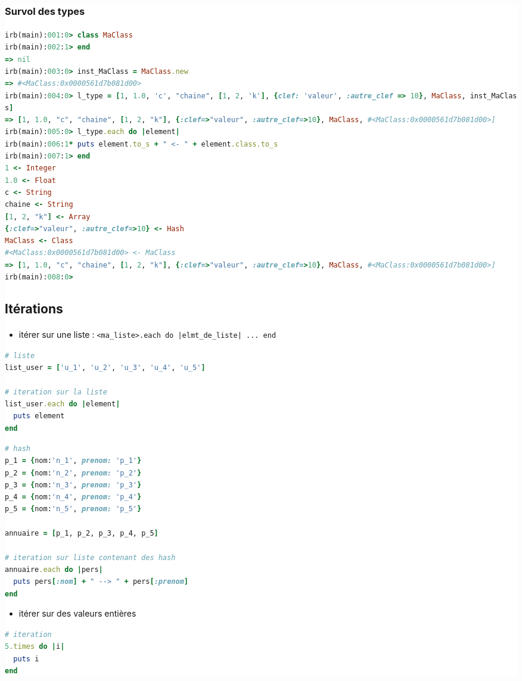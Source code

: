 ### Survol des types
```ruby
irb(main):001:0> class MaClass
irb(main):002:1> end
=> nil
irb(main):003:0> inst_MaClass = MaClass.new
=> #<MaClass:0x0000561d7b081d00>
irb(main):004:0> l_type = [1, 1.0, 'c', "chaine", [1, 2, 'k'], {clef: 'valeur', :autre_clef => 10}, MaClass, inst_MaClass]
=> [1, 1.0, "c", "chaine", [1, 2, "k"], {:clef=>"valeur", :autre_clef=>10}, MaClass, #<MaClass:0x0000561d7b081d00>]
irb(main):005:0> l_type.each do |element|
irb(main):006:1* puts element.to_s + " <- " + element.class.to_s
irb(main):007:1> end
1 <- Integer
1.0 <- Float
c <- String
chaine <- String
[1, 2, "k"] <- Array
{:clef=>"valeur", :autre_clef=>10} <- Hash
MaClass <- Class
#<MaClass:0x0000561d7b081d00> <- MaClass
=> [1, 1.0, "c", "chaine", [1, 2, "k"], {:clef=>"valeur", :autre_clef=>10}, MaClass, #<MaClass:0x0000561d7b081d00>]
irb(main):008:0> 
```

## Itérations
- itérer sur une liste : `<ma_liste>.each do |elmt_de_liste| ... end`
```ruby
# liste
list_user = ['u_1', 'u_2', 'u_3', 'u_4', 'u_5']

# iteration sur la liste
list_user.each do |element|
  puts element
end
```
```ruby
# hash
p_1 = {nom:'n_1', prenom: 'p_1'}
p_2 = {nom:'n_2', prenom: 'p_2'}
p_3 = {nom:'n_3', prenom: 'p_3'}
p_4 = {nom:'n_4', prenom: 'p_4'}
p_5 = {nom:'n_5', prenom: 'p_5'}

annuaire = [p_1, p_2, p_3, p_4, p_5]

# iteration sur liste contenant des hash
annuaire.each do |pers|
  puts pers[:nom] + " --> " + pers[:prenom]
end
```
- itérer sur des valeurs entières
```ruby
# iteration
5.times do |i| 
  puts i
end
```
